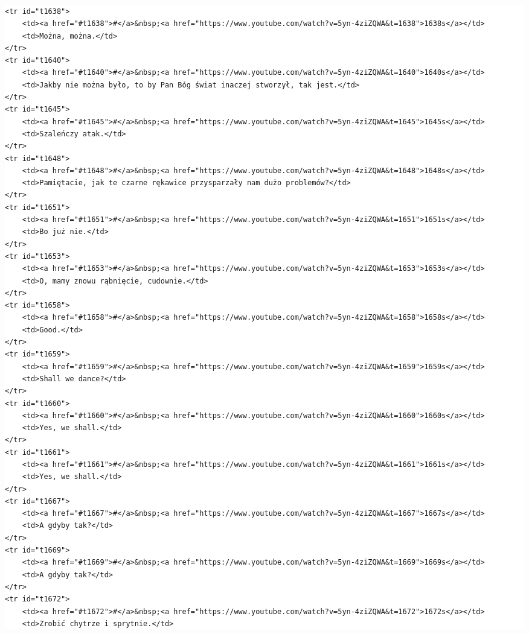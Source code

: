     <tr id="t1638">
        <td><a href="#t1638">#</a>&nbsp;<a href="https://www.youtube.com/watch?v=5yn-4ziZQWA&t=1638">1638s</a></td>
        <td>Można, można.</td>
    </tr>
    <tr id="t1640">
        <td><a href="#t1640">#</a>&nbsp;<a href="https://www.youtube.com/watch?v=5yn-4ziZQWA&t=1640">1640s</a></td>
        <td>Jakby nie można było, to by Pan Bóg świat inaczej stworzył, tak jest.</td>
    </tr>
    <tr id="t1645">
        <td><a href="#t1645">#</a>&nbsp;<a href="https://www.youtube.com/watch?v=5yn-4ziZQWA&t=1645">1645s</a></td>
        <td>Szaleńczy atak.</td>
    </tr>
    <tr id="t1648">
        <td><a href="#t1648">#</a>&nbsp;<a href="https://www.youtube.com/watch?v=5yn-4ziZQWA&t=1648">1648s</a></td>
        <td>Pamiętacie, jak te czarne rękawice przysparzały nam dużo problemów?</td>
    </tr>
    <tr id="t1651">
        <td><a href="#t1651">#</a>&nbsp;<a href="https://www.youtube.com/watch?v=5yn-4ziZQWA&t=1651">1651s</a></td>
        <td>Bo już nie.</td>
    </tr>
    <tr id="t1653">
        <td><a href="#t1653">#</a>&nbsp;<a href="https://www.youtube.com/watch?v=5yn-4ziZQWA&t=1653">1653s</a></td>
        <td>O, mamy znowu rąbnięcie, cudownie.</td>
    </tr>
    <tr id="t1658">
        <td><a href="#t1658">#</a>&nbsp;<a href="https://www.youtube.com/watch?v=5yn-4ziZQWA&t=1658">1658s</a></td>
        <td>Good.</td>
    </tr>
    <tr id="t1659">
        <td><a href="#t1659">#</a>&nbsp;<a href="https://www.youtube.com/watch?v=5yn-4ziZQWA&t=1659">1659s</a></td>
        <td>Shall we dance?</td>
    </tr>
    <tr id="t1660">
        <td><a href="#t1660">#</a>&nbsp;<a href="https://www.youtube.com/watch?v=5yn-4ziZQWA&t=1660">1660s</a></td>
        <td>Yes, we shall.</td>
    </tr>
    <tr id="t1661">
        <td><a href="#t1661">#</a>&nbsp;<a href="https://www.youtube.com/watch?v=5yn-4ziZQWA&t=1661">1661s</a></td>
        <td>Yes, we shall.</td>
    </tr>
    <tr id="t1667">
        <td><a href="#t1667">#</a>&nbsp;<a href="https://www.youtube.com/watch?v=5yn-4ziZQWA&t=1667">1667s</a></td>
        <td>A gdyby tak?</td>
    </tr>
    <tr id="t1669">
        <td><a href="#t1669">#</a>&nbsp;<a href="https://www.youtube.com/watch?v=5yn-4ziZQWA&t=1669">1669s</a></td>
        <td>A gdyby tak?</td>
    </tr>
    <tr id="t1672">
        <td><a href="#t1672">#</a>&nbsp;<a href="https://www.youtube.com/watch?v=5yn-4ziZQWA&t=1672">1672s</a></td>
        <td>Zrobić chytrze i sprytnie.</td>